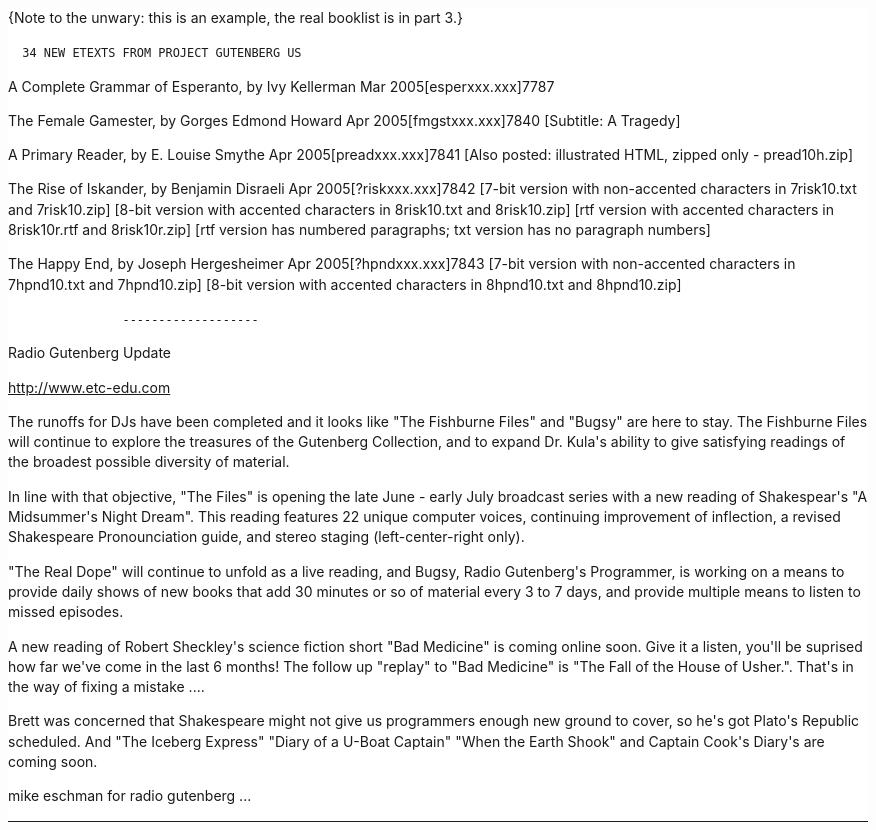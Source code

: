 {Note to the unwary: this is an example, the real booklist is in part 3.}

      34 NEW ETEXTS FROM PROJECT GUTENBERG US
A Complete Grammar of Esperanto, by Ivy Kellerman  Mar 2005[esperxxx.xxx]7787

The Female Gamester, by Gorges Edmond Howard       Apr 2005[fmgstxxx.xxx]7840
[Subtitle: A Tragedy]

A Primary Reader, by E. Louise Smythe              Apr 2005[preadxxx.xxx]7841
[Also posted: illustrated HTML, zipped only - pread10h.zip]

The Rise of Iskander, by Benjamin Disraeli         Apr 2005[?riskxxx.xxx]7842
[7-bit version with non-accented characters in 7risk10.txt and 7risk10.zip]
[8-bit version with accented characters in 8risk10.txt and 8risk10.zip]
[rtf version with accented characters in 8risk10r.rtf and 8risk10r.zip]
[rtf version has numbered paragraphs; txt version has no paragraph numbers]

The Happy End, by Joseph Hergesheimer              Apr 2005[?hpndxxx.xxx]7843
[7-bit version with non-accented characters in 7hpnd10.txt and 7hpnd10.zip]
[8-bit version with accented characters in 8hpnd10.txt and 8hpnd10.zip]

                    -------------------

Radio Gutenberg Update

http://www.etc-edu.com

The runoffs for DJs have been completed and it looks like "The Fishburne
Files" and "Bugsy" are here to stay. The Fishburne Files will continue to
explore the treasures of the Gutenberg Collection, and to expand Dr. Kula's
ability to give satisfying readings of the broadest possible diversity of
material.

In line with that objective, "The Files" is opening the late June - early July
broadcast series with a new reading of Shakespear's "A Midsummer's Night
Dream". This reading features 22 unique computer voices, continuing
improvement of inflection, a revised Shakespeare Pronounciation guide, and
stereo staging (left-center-right only).

"The Real Dope" will continue to unfold as a live reading, and Bugsy, Radio
Gutenberg's Programmer, is working on a means to provide daily shows of new
books that add 30 minutes or so of material every 3 to 7 days, and provide
multiple means to listen to missed episodes.

A new reading of Robert Sheckley's science fiction short "Bad Medicine" is
coming online soon. Give it a listen, you'll be suprised how far we've come
in the last 6 months! The follow up "replay" to "Bad Medicine" is "The Fall
of the House of Usher.". That's in the way of fixing a mistake ....

Brett was concerned that Shakespeare might not give us programmers enough new
ground to cover, so he's got Plato's Republic scheduled. And "The Iceberg
Express" "Diary of a U-Boat Captain" "When the Earth Shook" and Captain
Cook's Diary's are coming soon.

mike eschman for radio gutenberg ...

----------------------------------------------------------------------
